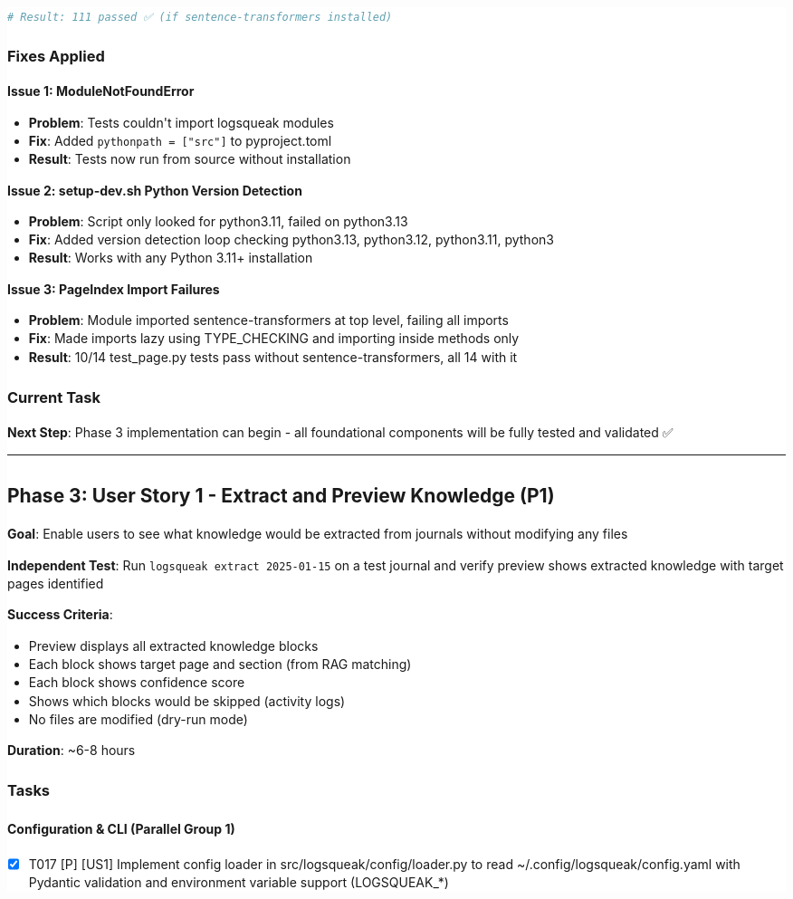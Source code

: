 ```bash
# Result: 111 passed ✅ (if sentence-transformers installed)

```

### Fixes Applied

**Issue 1: ModuleNotFoundError**

- **Problem**: Tests couldn't import logsqueak modules
- **Fix**: Added `pythonpath = ["src"]` to pyproject.toml
- **Result**: Tests now run from source without installation

**Issue 2: setup-dev.sh Python Version Detection**

- **Problem**: Script only looked for python3.11, failed on python3.13
- **Fix**: Added version detection loop checking python3.13, python3.12, python3.11, python3
- **Result**: Works with any Python 3.11+ installation

**Issue 3: PageIndex Import Failures**

- **Problem**: Module imported sentence-transformers at top level, failing all imports
- **Fix**: Made imports lazy using TYPE_CHECKING and importing inside methods only
- **Result**: 10/14 test_page.py tests pass without sentence-transformers, all 14 with it

### Current Task

**Next Step**: Phase 3 implementation can begin - all foundational components will be fully tested and validated ✅

---

## Phase 3: User Story 1 - Extract and Preview Knowledge (P1)

**Goal**: Enable users to see what knowledge would be extracted from journals without modifying any files

**Independent Test**: Run `logsqueak extract 2025-01-15` on a test journal and verify preview shows extracted knowledge with target pages identified

**Success Criteria**:

- Preview displays all extracted knowledge blocks
- Each block shows target page and section (from RAG matching)
- Each block shows confidence score
- Shows which blocks would be skipped (activity logs)
- No files are modified (dry-run mode)

**Duration**: ~6-8 hours

### Tasks

#### Configuration & CLI (Parallel Group 1)

- [X] T017 [P] [US1] Implement config loader in src/logsqueak/config/loader.py to read ~/.config/logsqueak/config.yaml with Pydantic validation and environment variable support (LOGSQUEAK_*)
